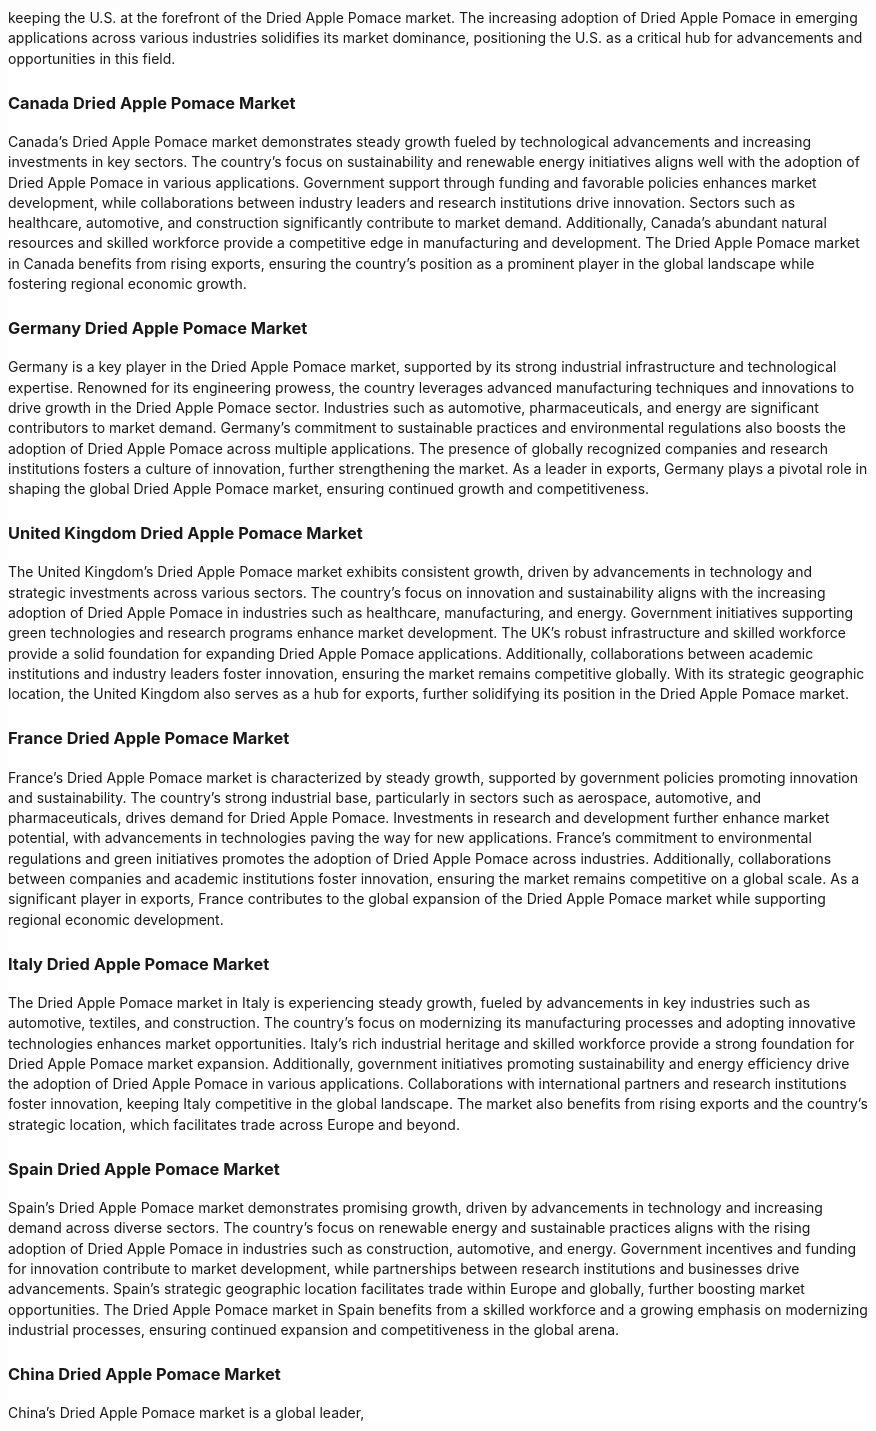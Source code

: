 keeping the U.S. at the forefront of the Dried Apple Pomace market. The increasing adoption of Dried Apple Pomace in emerging applications across various industries solidifies its market dominance, positioning the U.S. as a critical hub for advancements and opportunities in this field.</p><h3>Canada Dried Apple Pomace Market</h3><p>Canada&rsquo;s Dried Apple Pomace market demonstrates steady growth fueled by technological advancements and increasing investments in key sectors. The country&rsquo;s focus on sustainability and renewable energy initiatives aligns well with the adoption of Dried Apple Pomace in various applications. Government support through funding and favorable policies enhances market development, while collaborations between industry leaders and research institutions drive innovation. Sectors such as healthcare, automotive, and construction significantly contribute to market demand. Additionally, Canada&rsquo;s abundant natural resources and skilled workforce provide a competitive edge in manufacturing and development. The Dried Apple Pomace market in Canada benefits from rising exports, ensuring the country&rsquo;s position as a prominent player in the global landscape while fostering regional economic growth.</p><h3>Germany Dried Apple Pomace Market</h3><p>Germany is a key player in the Dried Apple Pomace market, supported by its strong industrial infrastructure and technological expertise. Renowned for its engineering prowess, the country leverages advanced manufacturing techniques and innovations to drive growth in the Dried Apple Pomace sector. Industries such as automotive, pharmaceuticals, and energy are significant contributors to market demand. Germany&rsquo;s commitment to sustainable practices and environmental regulations also boosts the adoption of Dried Apple Pomace across multiple applications. The presence of globally recognized companies and research institutions fosters a culture of innovation, further strengthening the market. As a leader in exports, Germany plays a pivotal role in shaping the global Dried Apple Pomace market, ensuring continued growth and competitiveness.</p><h3>United Kingdom Dried Apple Pomace Market</h3><p>The United Kingdom&rsquo;s Dried Apple Pomace market exhibits consistent growth, driven by advancements in technology and strategic investments across various sectors. The country&rsquo;s focus on innovation and sustainability aligns with the increasing adoption of Dried Apple Pomace in industries such as healthcare, manufacturing, and energy. Government initiatives supporting green technologies and research programs enhance market development. The UK&rsquo;s robust infrastructure and skilled workforce provide a solid foundation for expanding Dried Apple Pomace applications. Additionally, collaborations between academic institutions and industry leaders foster innovation, ensuring the market remains competitive globally. With its strategic geographic location, the United Kingdom also serves as a hub for exports, further solidifying its position in the Dried Apple Pomace market.</p><h3>France Dried Apple Pomace Market</h3><p>France&rsquo;s Dried Apple Pomace market is characterized by steady growth, supported by government policies promoting innovation and sustainability. The country&rsquo;s strong industrial base, particularly in sectors such as aerospace, automotive, and pharmaceuticals, drives demand for Dried Apple Pomace. Investments in research and development further enhance market potential, with advancements in technologies paving the way for new applications. France&rsquo;s commitment to environmental regulations and green initiatives promotes the adoption of Dried Apple Pomace across industries. Additionally, collaborations between companies and academic institutions foster innovation, ensuring the market remains competitive on a global scale. As a significant player in exports, France contributes to the global expansion of the Dried Apple Pomace market while supporting regional economic development.</p><h3>Italy Dried Apple Pomace Market</h3><p>The Dried Apple Pomace market in Italy is experiencing steady growth, fueled by advancements in key industries such as automotive, textiles, and construction. The country&rsquo;s focus on modernizing its manufacturing processes and adopting innovative technologies enhances market opportunities. Italy&rsquo;s rich industrial heritage and skilled workforce provide a strong foundation for Dried Apple Pomace market expansion. Additionally, government initiatives promoting sustainability and energy efficiency drive the adoption of Dried Apple Pomace in various applications. Collaborations with international partners and research institutions foster innovation, keeping Italy competitive in the global landscape. The market also benefits from rising exports and the country&rsquo;s strategic location, which facilitates trade across Europe and beyond.</p><h3>Spain Dried Apple Pomace Market</h3><p>Spain&rsquo;s Dried Apple Pomace market demonstrates promising growth, driven by advancements in technology and increasing demand across diverse sectors. The country&rsquo;s focus on renewable energy and sustainable practices aligns with the rising adoption of Dried Apple Pomace in industries such as construction, automotive, and energy. Government incentives and funding for innovation contribute to market development, while partnerships between research institutions and businesses drive advancements. Spain&rsquo;s strategic geographic location facilitates trade within Europe and globally, further boosting market opportunities. The Dried Apple Pomace market in Spain benefits from a skilled workforce and a growing emphasis on modernizing industrial processes, ensuring continued expansion and competitiveness in the global arena.</p><h3>China Dried Apple Pomace Market</h3><p>China&rsquo;s Dried Apple Pomace market is a global leader,